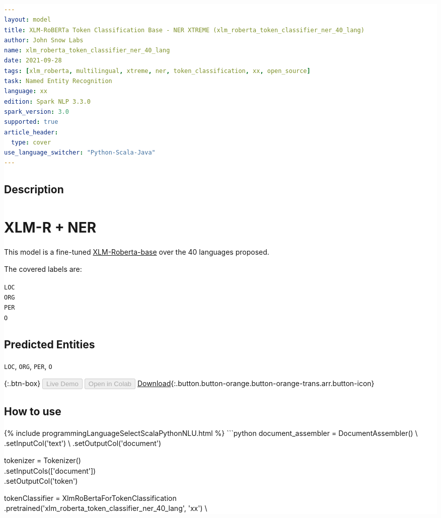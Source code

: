 ```yaml
---
layout: model
title: XLM-RoBERTa Token Classification Base - NER XTREME (xlm_roberta_token_classifier_ner_40_lang)
author: John Snow Labs
name: xlm_roberta_token_classifier_ner_40_lang
date: 2021-09-28
tags: [xlm_roberta, multilingual, xtreme, ner, token_classification, xx, open_source]
task: Named Entity Recognition
language: xx
edition: Spark NLP 3.3.0
spark_version: 3.0
supported: true
article_header:
  type: cover
use_language_switcher: "Python-Scala-Java"
---
```


## Description

# XLM-R + NER

This model is a fine-tuned  [XLM-Roberta-base](https://arxiv.org/abs/1911.02116) over the 40 languages proposed. 

The covered labels are:

```
LOC
ORG
PER
O
```

## Predicted Entities

`LOC`, `ORG`, `PER`, `O`

{:.btn-box}
<button class="button button-orange" disabled>Live Demo</button>
<button class="button button-orange" disabled>Open in Colab</button>
[Download](https://s3.amazonaws.com/auxdata.johnsnowlabs.com/public/models/xlm_roberta_token_classifier_ner_40_lang_xx_3.3.0_3.0_1632835906778.zip){:.button.button-orange.button-orange-trans.arr.button-icon}

## How to use



<div class="tabs-box" markdown="1">
{% include programmingLanguageSelectScalaPythonNLU.html %}
```python
document_assembler = DocumentAssembler() \
    .setInputCol('text') \
    .setOutputCol('document')

tokenizer = Tokenizer() \
    .setInputCols(['document']) \
    .setOutputCol('token')

tokenClassifier = XlmRoBertaForTokenClassification \
      .pretrained('xlm_roberta_token_classifier_ner_40_lang', 'xx') \
```